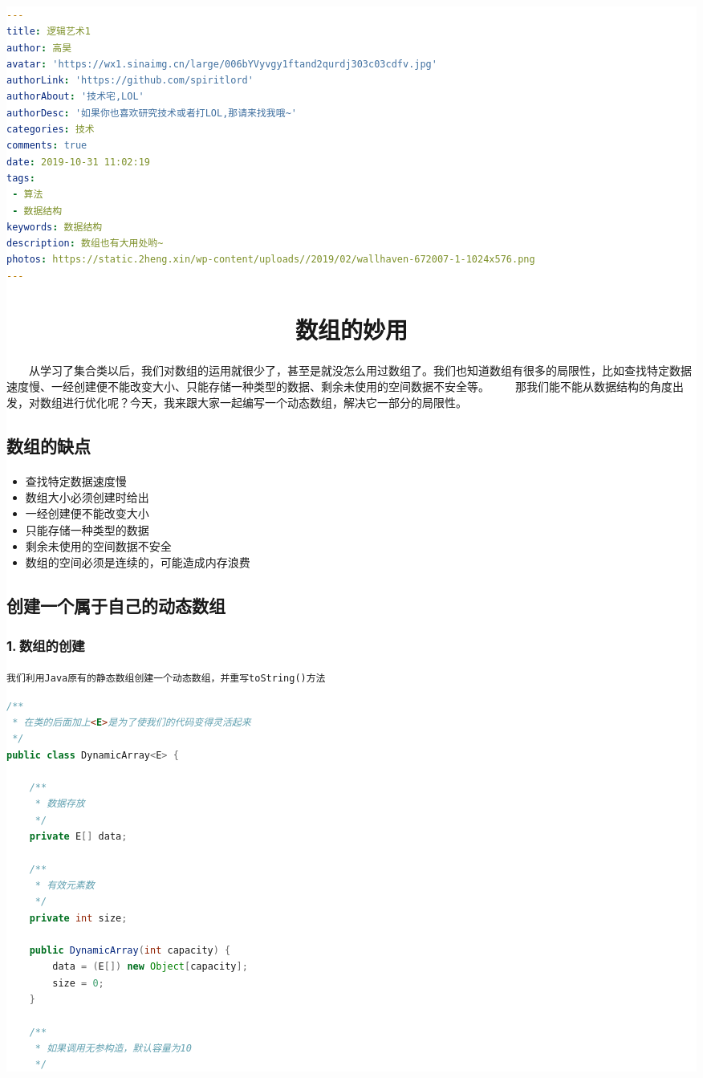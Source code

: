 ```yaml
---
title: 逻辑艺术1
author: 高昊
avatar: 'https://wx1.sinaimg.cn/large/006bYVyvgy1ftand2qurdj303c03cdfv.jpg'
authorLink: 'https://github.com/spiritlord'
authorAbout: '技术宅,LOL'
authorDesc: '如果你也喜欢研究技术或者打LOL,那请来找我哦~'
categories: 技术
comments: true
date: 2019-10-31 11:02:19
tags:
 - 算法
 - 数据结构
keywords: 数据结构
description: 数组也有大用处哟~
photos: https://static.2heng.xin/wp-content/uploads//2019/02/wallhaven-672007-1-1024x576.png
---
```

# <center>**数组的妙用**</center>
　　从学习了集合类以后，我们对数组的运用就很少了，甚至是就没怎么用过数组了。我们也知道数组有很多的局限性，比如查找特定数据速度慢、一经创建便不能改变大小、只能存储一种类型的数据、剩余未使用的空间数据不安全等。
　　那我们能不能从数据结构的角度出发，对数组进行优化呢？今天，我来跟大家一起编写一个动态数组，解决它一部分的局限性。

## 数组的缺点
- 查找特定数据速度慢
- 数组大小必须创建时给出
- 一经创建便不能改变大小
- 只能存储一种类型的数据
- 剩余未使用的空间数据不安全
- 数组的空间必须是连续的，可能造成内存浪费

## 创建一个属于自己的动态数组

### 1. 数组的创建
`我们利用Java原有的静态数组创建一个动态数组，并重写toString()方法`
```java
/**
 * 在类的后面加上<E>是为了使我们的代码变得灵活起来
 */
public class DynamicArray<E> {

	/**
     * 数据存放
     */
	private E[] data;

	/**
     * 有效元素数
     */
    private int size;
	
	public DynamicArray(int capacity) {
        data = (E[]) new Object[capacity];
        size = 0;
    }
	
	/**
     * 如果调用无参构造，默认容量为10
     */
```